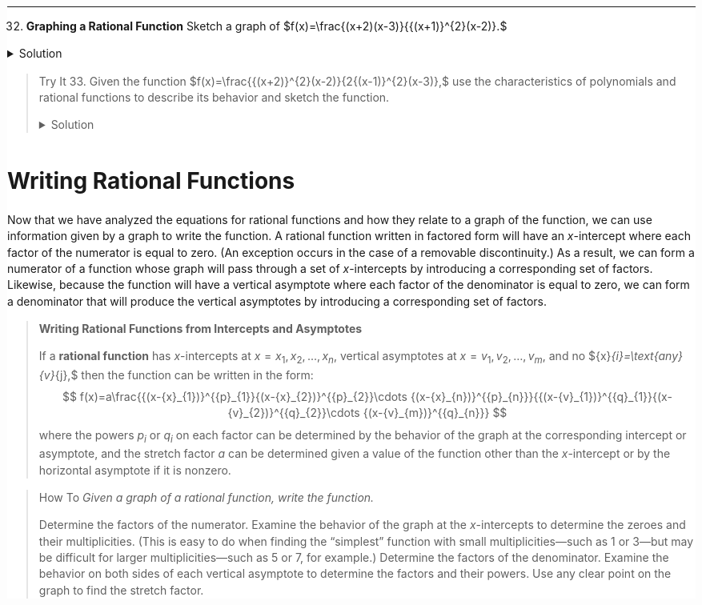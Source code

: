 
<hr/>

32. **Graphing a Rational Function**   Sketch a graph of $f(x)=\frac{(x+2)(x-3)}{{(x+1)}^{2}(x-2)}.$

<details><summary>Solution</summary></details>

>
> Try It
> 33. Given the function $f(x)=\frac{{(x+2)}^{2}(x-2)}{2{(x-1)}^{2}(x-3)},$ use the characteristics of polynomials and rational functions to describe its behavior and sketch the function.
>
> <details><summary>Solution</summary></details>
>

# Writing Rational Functions
Now that we have analyzed the equations for rational functions and how they relate to a graph of the function, we can use information given by a graph to write the function. A rational function written in factored form will have an *x*-intercept where each factor of the numerator is equal to zero. (An exception occurs in the case of a removable discontinuity.) As a result, we can form a numerator of a function whose graph will pass through a set of *x*-intercepts by introducing a corresponding set of factors. Likewise, because the function will have a vertical asymptote where each factor of the denominator is equal to zero, we can form a denominator that will produce the vertical asymptotes by introducing a corresponding set of factors.

>
>
> **Writing Rational Functions from Intercepts and Asymptotes**
>
>
>
> If a **rational function** has *x*-intercepts at $x={x}_{1},{x}_{2},\mathrm{...},{x}_{n},$ vertical asymptotes at $x={v}_{1},{v}_{2},\dots ,{v}_{m},$ and no ${x}_{i}=\text{any\}{v}_{j},$ then the function can be written in the form:
>  $$
> f(x)=a\frac{{(x-{x}_{1})}^{{p}_{1}}{(x-{x}_{2})}^{{p}_{2}}\cdots {(x-{x}_{n})}^{{p}_{n}}}{{(x-{v}_{1})}^{{q}_{1}}{(x-{v}_{2})}^{{q}_{2}}\cdots {(x-{v}_{m})}^{{q}_{n}}}
> $$ where the powers ${p}_{i}$ or ${q}_{i}$ on each factor can be determined by the behavior of the graph at the corresponding intercept or asymptote, and the stretch factor $a$ can be determined given a value of the function other than the *x*-intercept or by the horizontal asymptote if it is nonzero.
>

>
> How To
> *Given a graph of a rational function, write the function.*
>
>
> Determine the factors of the numerator. Examine the behavior of the graph at the *x*-intercepts to determine the zeroes and their multiplicities. (This is easy to do when finding the “simplest” function with small multiplicities—such as 1 or 3—but may be difficult for larger multiplicities—such as 5 or 7, for example.)
> Determine the factors of the denominator. Examine the behavior on both sides of each vertical asymptote to determine the factors and their powers.
> Use any clear point on the graph to find the stretch factor.
>
